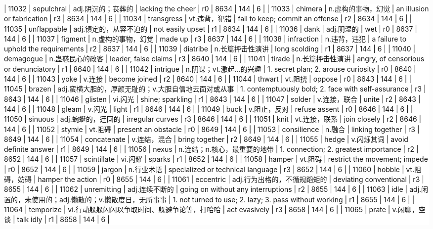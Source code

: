 | 11032 | sepulchral      | adj.阴沉的；丧葬的                                     | lacking the cheer                                           | r0    |     8634 |   144 |     6 |
| 11033 | chimera         | n.虚构的事物，幻觉                                     | an illusion or fabrication                                  | r3    |     8634 |   144 |     6 |
| 11034 | transgress      | vt.违背，犯错                                          | fail to keep; commit an offense                             | r2    |     8634 |   144 |     6 |
| 11035 | unflappable     | adj.镇定的，从容不迫的                                 | not easily upset                                            | r1    |     8634 |   144 |     6 |
| 11036 | dank            | adj.阴湿的                                             | wet                                                         | r0    |     8637 |   144 |     6 |
| 11037 | figment         | n.虚构的事物，幻觉                                     | made up                                                     | r3    |     8637 |   144 |     6 |
| 11038 | infraction      | n.违背，违犯                                           | a failure to uphold the requirements                        | r2    |     8637 |   144 |     6 |
| 11039 | diatribe        | n.长篇抨击性演讲                                       | long scolding                                               | r1    |     8637 |   144 |     6 |
| 11040 | demagogue       | n.蛊惑民心的政客                                       | leader, false claims                                        | r3    |     8640 |   144 |     6 |
| 11041 | tirade          | n.长篇抨击性演讲                                       | angry, of censorious or denunciatory                        | r1    |     8640 |   144 |     6 |
| 11042 | intrigue        | n.阴谋；vt.激起…的兴趣                                 | 1. secret plan; 2. arouse curiosity                         | r0    |     8640 |   144 |     6 |
| 11043 | yoke            | v.连接                                                 | become joined                                               | r2    |     8640 |   144 |     6 |
| 11044 | thwart          | vt.阻挠                                                | oppose                                                      | r0    |     8643 |   144 |     6 |
| 11045 | brazen          | adj.蛮横大胆的，厚颜无耻的；v.大胆自信地去面对或从事   | 1. contemptuously bold; 2. face with self-assurance         | r3    |     8643 |   144 |     6 |
| 11046 | glisten         | vi.闪光                                                | shine; sparkling                                            | r1    |     8643 |   144 |     6 |
| 11047 | solder          | v.连接，联合                                           | unite                                                       | r2    |     8643 |   144 |     6 |
| 11048 | gleam           | v.闪光                                                 | light                                                       | r1    |     8646 |   144 |     6 |
| 11049 | buck            | v.阻止，反对                                           | refuse assent                                               | r0    |     8646 |   144 |     6 |
| 11050 | sinuous         | adj.蜿蜒的，迂回的                                     | irregular curves                                            | r3    |     8646 |   144 |     6 |
| 11051 | knit            | vt.连接，联系                                          | join closely                                                | r2    |     8646 |   144 |     6 |
| 11052 | stymie          | vt.阻碍                                                | present an obstacle                                         | r0    |     8649 |   144 |     6 |
| 11053 | consilience     | n.融合                                                 | linking together                                            | r3    |     8649 |   144 |     6 |
| 11054 | concatenate     | v.连结，混合                                           | bring together                                              | r2    |     8649 |   144 |     6 |
| 11055 | hedge           | v.闪烁其词                                             | avoid definite answer                                       | r1    |     8649 |   144 |     6 |
| 11056 | nexus           | n.连结；n.核心，最重要的地带                           | 1. connection; 2. greatest importance                       | r2    |     8652 |   144 |     6 |
| 11057 | scintillate     | vi.闪耀                                                | sparks                                                      | r1    |     8652 |   144 |     6 |
| 11058 | hamper          | vt.阻碍                                                | restrict the movement; impede                               | r0    |     8652 |   144 |     6 |
| 11059 | jargon          | n.行业术语                                             | specialized or technical language                           | r3    |     8652 |   144 |     6 |
| 11060 | hobble          | vt.阻碍，妨碍                                          | hamper the action                                           | r0    |     8655 |   144 |     6 |
| 11061 | eccentric       | adj.行为出格的，不循规蹈矩的                           | deviating conventional                                      | r3    |     8655 |   144 |     6 |
| 11062 | unremitting     | adj.连续不断的                                         | going on without any interruptions                          | r2    |     8655 |   144 |     6 |
| 11063 | idle            | adj.闲置的，未使用的；adj.懒散的；v.懒散度日，无所事事 | 1. not turned to use; 2. lazy; 3. pass without working      | r1    |     8655 |   144 |     6 |
| 11064 | temporize       | vi.行动躲躲闪闪以争取时间、躲避争论等，打哈哈          | act evasively                                               | r3    |     8658 |   144 |     6 |
| 11065 | prate           | v.闲聊，空谈                                           | talk idly                                                   | r1    |     8658 |   144 |     6 |